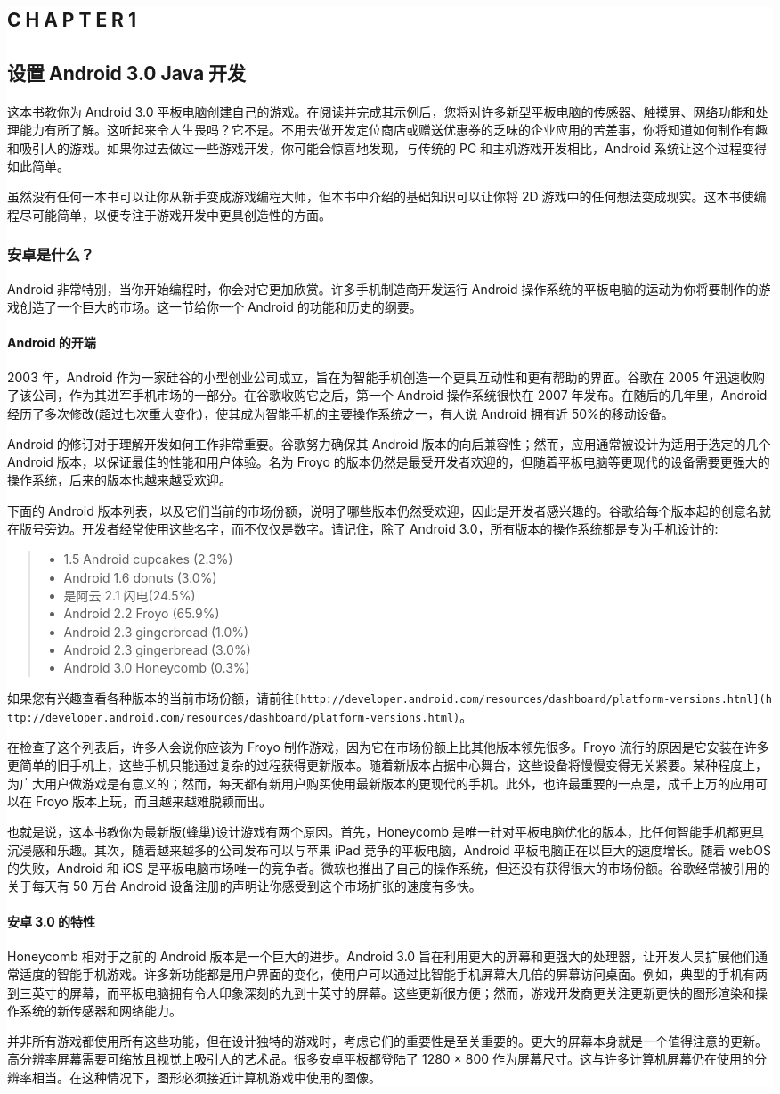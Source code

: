 ## C H A P T E R 1

## **设置 Android 3.0 Java 开发**

这本书教你为 Android 3.0 平板电脑创建自己的游戏。在阅读并完成其示例后，您将对许多新型平板电脑的传感器、触摸屏、网络功能和处理能力有所了解。这听起来令人生畏吗？它不是。不用去做开发定位商店或赠送优惠券的乏味的企业应用的苦差事，你将知道如何制作有趣和吸引人的游戏。如果你过去做过一些游戏开发，你可能会惊喜地发现，与传统的 PC 和主机游戏开发相比，Android 系统让这个过程变得如此简单。

虽然没有任何一本书可以让你从新手变成游戏编程大师，但本书中介绍的基础知识可以让你将 2D 游戏中的任何想法变成现实。这本书使编程尽可能简单，以便专注于游戏开发中更具创造性的方面。

### 安卓是什么？

Android 非常特别，当你开始编程时，你会对它更加欣赏。许多手机制造商开发运行 Android 操作系统的平板电脑的运动为你将要制作的游戏创造了一个巨大的市场。这一节给你一个 Android 的功能和历史的纲要。

#### Android 的开端

2003 年，Android 作为一家硅谷的小型创业公司成立，旨在为智能手机创造一个更具互动性和更有帮助的界面。谷歌在 2005 年迅速收购了该公司，作为其进军手机市场的一部分。在谷歌收购它之后，第一个 Android 操作系统很快在 2007 年发布。在随后的几年里，Android 经历了多次修改(超过七次重大变化)，使其成为智能手机的主要操作系统之一，有人说 Android 拥有近 50%的移动设备。

Android 的修订对于理解开发如何工作非常重要。谷歌努力确保其 Android 版本的向后兼容性；然而，应用通常被设计为适用于选定的几个 Android 版本，以保证最佳的性能和用户体验。名为 Froyo 的版本仍然是最受开发者欢迎的，但随着平板电脑等更现代的设备需要更强大的操作系统，后来的版本也越来越受欢迎。

下面的 Android 版本列表，以及它们当前的市场份额，说明了哪些版本仍然受欢迎，因此是开发者感兴趣的。谷歌给每个版本起的创意名就在版号旁边。开发者经常使用这些名字，而不仅仅是数字。请记住，除了 Android 3.0，所有版本的操作系统都是专为手机设计的:

> *   1.5 Android cupcakes (2.3%)
> *   Android 1.6 donuts (3.0%)
> *   是阿云 2.1 闪电(24.5%)
> *   Android 2.2 Froyo (65.9%)
> *   Android 2.3 gingerbread (1.0%)
> *   Android 2.3 gingerbread (3.0%)
> *   Android 3.0 Honeycomb (0.3%)

如果您有兴趣查看各种版本的当前市场份额，请前往`[http://developer.android.com/resources/dashboard/platform-versions.html](http://developer.android.com/resources/dashboard/platform-versions.html)`。

在检查了这个列表后，许多人会说你应该为 Froyo 制作游戏，因为它在市场份额上比其他版本领先很多。Froyo 流行的原因是它安装在许多更简单的旧手机上，这些手机只能通过复杂的过程获得更新版本。随着新版本占据中心舞台，这些设备将慢慢变得无关紧要。某种程度上，为广大用户做游戏是有意义的；然而，每天都有新用户购买使用最新版本的更现代的手机。此外，也许最重要的一点是，成千上万的应用可以在 Froyo 版本上玩，而且越来越难脱颖而出。

也就是说，这本书教你为最新版(蜂巢)设计游戏有两个原因。首先，Honeycomb 是唯一针对平板电脑优化的版本，比任何智能手机都更具沉浸感和乐趣。其次，随着越来越多的公司发布可以与苹果 iPad 竞争的平板电脑，Android 平板电脑正在以巨大的速度增长。随着 webOS 的失败，Android 和 iOS 是平板电脑市场唯一的竞争者。微软也推出了自己的操作系统，但还没有获得很大的市场份额。谷歌经常被引用的关于每天有 50 万台 Android 设备注册的声明让你感受到这个市场扩张的速度有多快。

#### 安卓 3.0 的特性

Honeycomb 相对于之前的 Android 版本是一个巨大的进步。Android 3.0 旨在利用更大的屏幕和更强大的处理器，让开发人员扩展他们通常适度的智能手机游戏。许多新功能都是用户界面的变化，使用户可以通过比智能手机屏幕大几倍的屏幕访问桌面。例如，典型的手机有两到三英寸的屏幕，而平板电脑拥有令人印象深刻的九到十英寸的屏幕。这些更新很方便；然而，游戏开发商更关注更新更快的图形渲染和操作系统的新传感器和网络能力。

并非所有游戏都使用所有这些功能，但在设计独特的游戏时，考虑它们的重要性是至关重要的。更大的屏幕本身就是一个值得注意的更新。高分辨率屏幕需要可缩放且视觉上吸引人的艺术品。很多安卓平板都登陆了 1280 × 800 作为屏幕尺寸。这与许多计算机屏幕仍在使用的分辨率相当。在这种情况下，图形必须接近计算机游戏中使用的图像。
